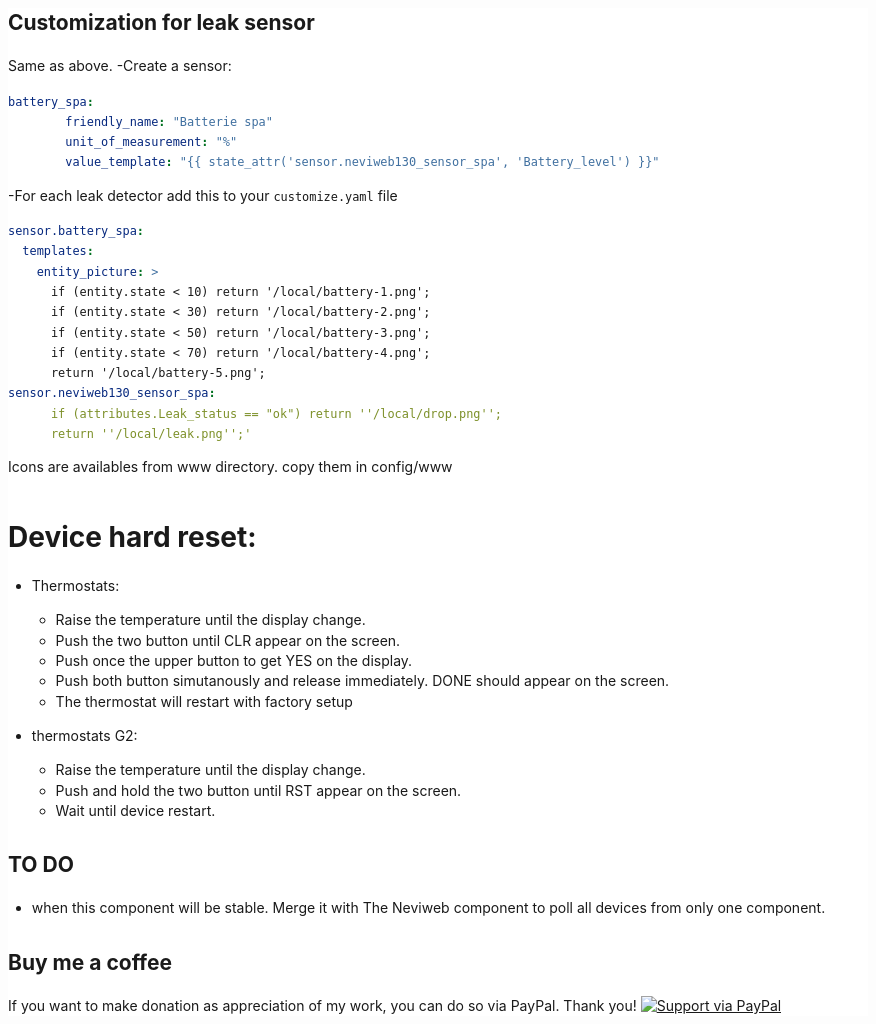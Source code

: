 ## Customization for leak sensor

Same as above. 
-Create a sensor:
```yaml
battery_spa:
        friendly_name: "Batterie spa"
        unit_of_measurement: "%"
        value_template: "{{ state_attr('sensor.neviweb130_sensor_spa', 'Battery_level') }}"
```        
-For each leak detector add this to your `customize.yaml` file
```yaml
sensor.battery_spa:
  templates:
    entity_picture: >
      if (entity.state < 10) return '/local/battery-1.png';
      if (entity.state < 30) return '/local/battery-2.png';
      if (entity.state < 50) return '/local/battery-3.png';
      if (entity.state < 70) return '/local/battery-4.png';
      return '/local/battery-5.png';
sensor.neviweb130_sensor_spa:    
      if (attributes.Leak_status == "ok") return ''/local/drop.png'';
      return ''/local/leak.png'';'
```
Icons are availables from www directory. copy them in config/www

# Device hard reset:
- Thermostats:
    - Raise the temperature until the display change.
    - Push the two button until CLR appear on the screen.
    - Push once the upper button to get YES on the display.
    - Push both button simutanously and release immediately. DONE should appear on the screen.
    - The thermostat will restart with factory setup

- thermostats G2:
    - Raise the temperature until the display change.
    - Push and hold the two button until RST appear on the screen.
    - Wait until device restart.

## TO DO
- when this component will be stable. Merge it with The Neviweb component to poll all devices from only one component.

## Buy me a coffee
If you want to make donation as appreciation of my work, you can do so via PayPal. Thank you!
[![Support via PayPal](https://cdn.rawgit.com/twolfson/paypal-github-button/1.0.0/dist/button.svg)](https://www.paypal.me/phytoressources/)

